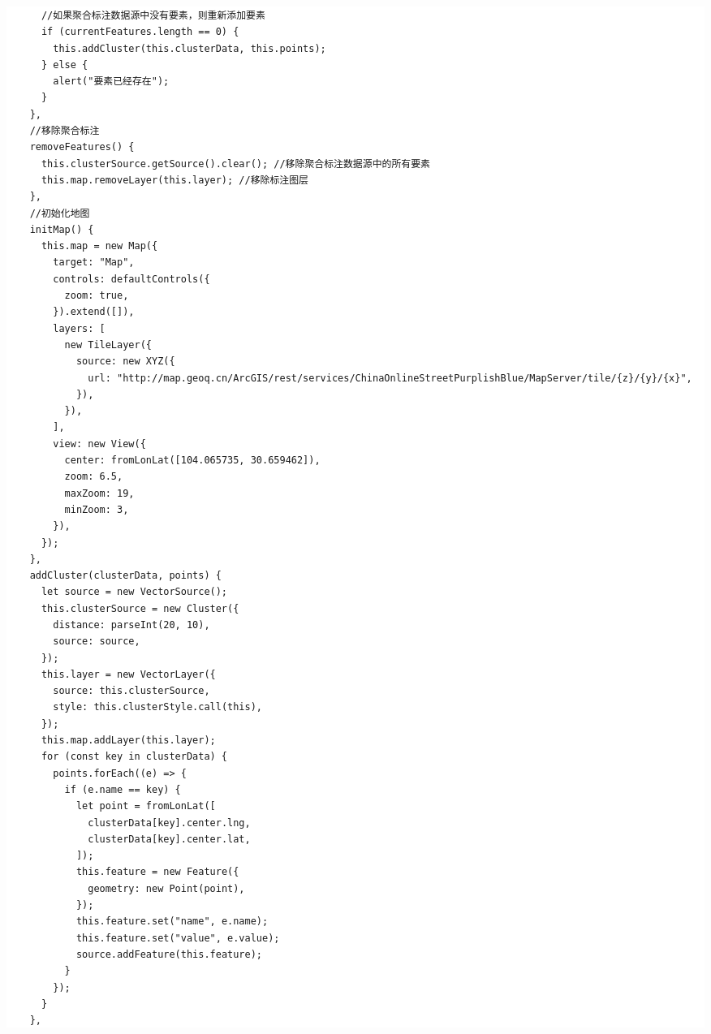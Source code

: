 ```html
      //如果聚合标注数据源中没有要素，则重新添加要素
      if (currentFeatures.length == 0) {
        this.addCluster(this.clusterData, this.points);
      } else {
        alert("要素已经存在");
      }
    },
    //移除聚合标注
    removeFeatures() {
      this.clusterSource.getSource().clear(); //移除聚合标注数据源中的所有要素
      this.map.removeLayer(this.layer); //移除标注图层
    },
    //初始化地图
    initMap() {
      this.map = new Map({
        target: "Map",
        controls: defaultControls({
          zoom: true,
        }).extend([]),
        layers: [
          new TileLayer({
            source: new XYZ({
              url: "http://map.geoq.cn/ArcGIS/rest/services/ChinaOnlineStreetPurplishBlue/MapServer/tile/{z}/{y}/{x}",
            }),
          }),
        ],
        view: new View({
          center: fromLonLat([104.065735, 30.659462]),
          zoom: 6.5,
          maxZoom: 19,
          minZoom: 3,
        }),
      });
    },
    addCluster(clusterData, points) {
      let source = new VectorSource();
      this.clusterSource = new Cluster({
        distance: parseInt(20, 10),
        source: source,
      });
      this.layer = new VectorLayer({
        source: this.clusterSource,
        style: this.clusterStyle.call(this),
      });
      this.map.addLayer(this.layer);
      for (const key in clusterData) {
        points.forEach((e) => {
          if (e.name == key) {
            let point = fromLonLat([
              clusterData[key].center.lng,
              clusterData[key].center.lat,
            ]);
            this.feature = new Feature({
              geometry: new Point(point),
            });
            this.feature.set("name", e.name);
            this.feature.set("value", e.value);
            source.addFeature(this.feature);
          }
        });
      }
    },
```